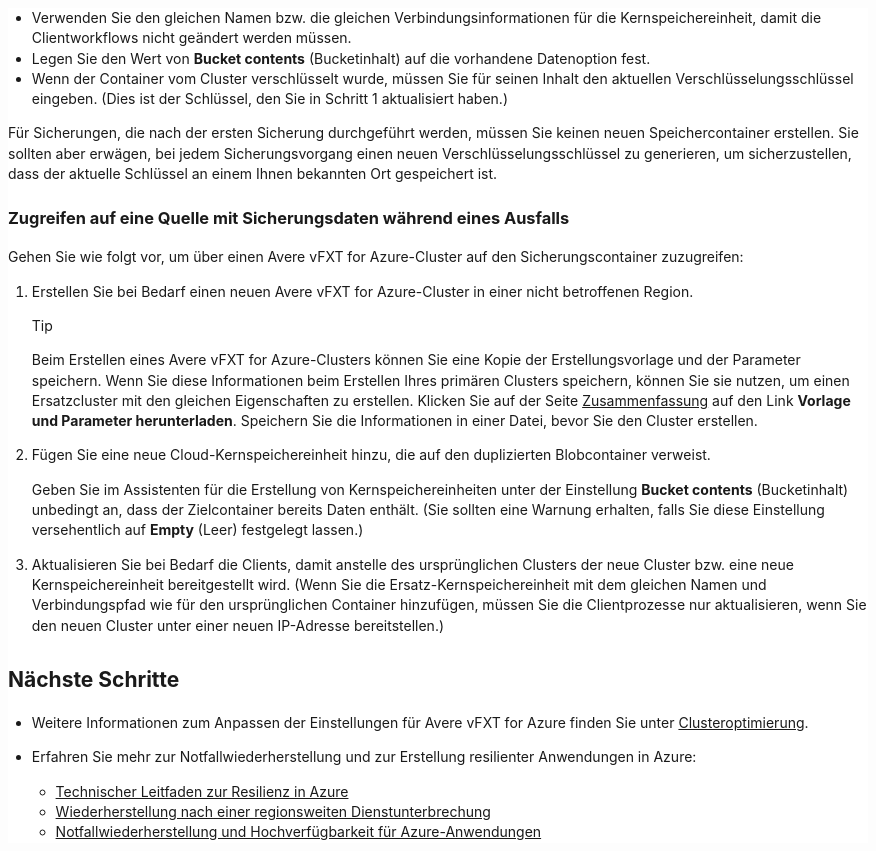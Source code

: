    * Verwenden Sie den gleichen Namen bzw. die gleichen Verbindungsinformationen für die Kernspeichereinheit, damit die Clientworkflows nicht geändert werden müssen.
   * Legen Sie den Wert von **Bucket contents** (Bucketinhalt) auf die vorhandene Datenoption fest.
   * Wenn der Container vom Cluster verschlüsselt wurde, müssen Sie für seinen Inhalt den aktuellen Verschlüsselungsschlüssel eingeben. (Dies ist der Schlüssel, den Sie in Schritt 1 aktualisiert haben.)

Für Sicherungen, die nach der ersten Sicherung durchgeführt werden, müssen Sie keinen neuen Speichercontainer erstellen. Sie sollten aber erwägen, bei jedem Sicherungsvorgang einen neuen Verschlüsselungsschlüssel zu generieren, um sicherzustellen, dass der aktuelle Schlüssel an einem Ihnen bekannten Ort gespeichert ist.

### <a name="access-a-backup-data-source-during-an-outage"></a>Zugreifen auf eine Quelle mit Sicherungsdaten während eines Ausfalls

Gehen Sie wie folgt vor, um über einen Avere vFXT for Azure-Cluster auf den Sicherungscontainer zuzugreifen:

1. Erstellen Sie bei Bedarf einen neuen Avere vFXT for Azure-Cluster in einer nicht betroffenen Region.

   > [!TIP]
   > Beim Erstellen eines Avere vFXT for Azure-Clusters können Sie eine Kopie der Erstellungsvorlage und der Parameter speichern. Wenn Sie diese Informationen beim Erstellen Ihres primären Clusters speichern, können Sie sie nutzen, um einen Ersatzcluster mit den gleichen Eigenschaften zu erstellen. Klicken Sie auf der Seite [Zusammenfassung](avere-vfxt-deploy.md#validation-and-purchase) auf den Link **Vorlage und Parameter herunterladen**. Speichern Sie die Informationen in einer Datei, bevor Sie den Cluster erstellen.

1. Fügen Sie eine neue Cloud-Kernspeichereinheit hinzu, die auf den duplizierten Blobcontainer verweist.

   Geben Sie im Assistenten für die Erstellung von Kernspeichereinheiten unter der Einstellung **Bucket contents** (Bucketinhalt) unbedingt an, dass der Zielcontainer bereits Daten enthält. (Sie sollten eine Warnung erhalten, falls Sie diese Einstellung versehentlich auf **Empty** (Leer) festgelegt lassen.)  

1. Aktualisieren Sie bei Bedarf die Clients, damit anstelle des ursprünglichen Clusters der neue Cluster bzw. eine neue Kernspeichereinheit bereitgestellt wird. (Wenn Sie die Ersatz-Kernspeichereinheit mit dem gleichen Namen und Verbindungspfad wie für den ursprünglichen Container hinzufügen, müssen Sie die Clientprozesse nur aktualisieren, wenn Sie den neuen Cluster unter einer neuen IP-Adresse bereitstellen.)

## <a name="next-steps"></a>Nächste Schritte

* Weitere Informationen zum Anpassen der Einstellungen für Avere vFXT for Azure finden Sie unter [Clusteroptimierung](avere-vfxt-tuning.md).
* Erfahren Sie mehr zur Notfallwiederherstellung und zur Erstellung resilienter Anwendungen in Azure:

  * [Technischer Leitfaden zur Resilienz in Azure](/azure/architecture/reliability/architect)
  * [Wiederherstellung nach einer regionsweiten Dienstunterbrechung](/azure/architecture/resiliency/recovery-loss-azure-region)
  * [Notfallwiederherstellung und Hochverfügbarkeit für Azure-Anwendungen](/azure/architecture/framework/resiliency/backup-and-recovery)
  
